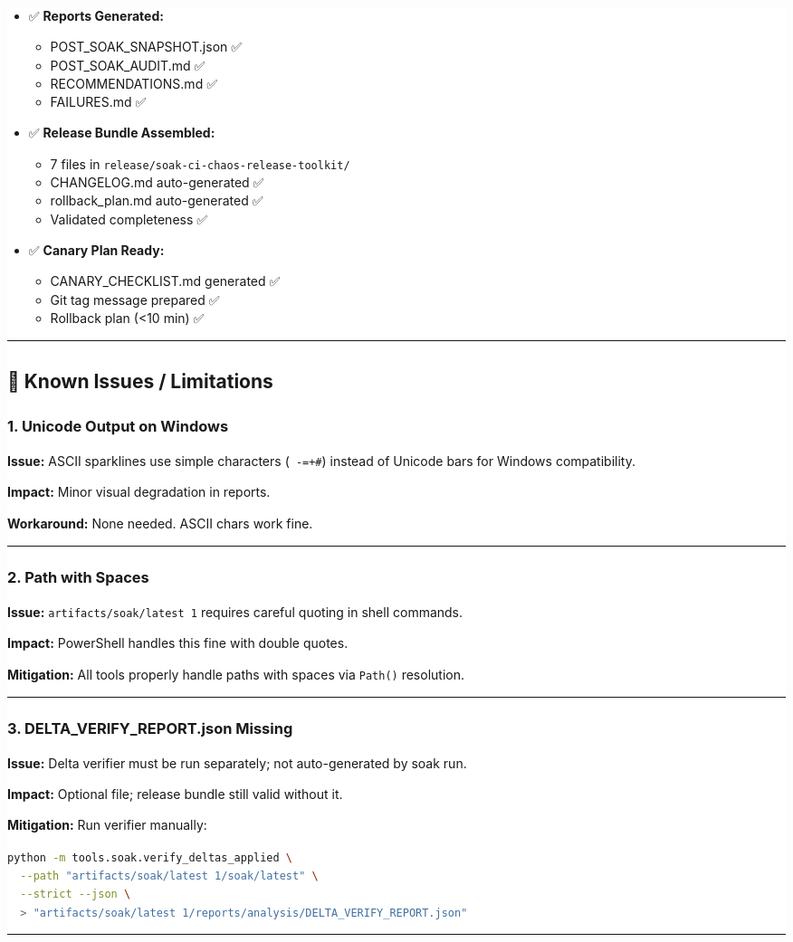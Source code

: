 - ✅ **Reports Generated:**
  - POST_SOAK_SNAPSHOT.json ✅
  - POST_SOAK_AUDIT.md ✅
  - RECOMMENDATIONS.md ✅
  - FAILURES.md ✅

- ✅ **Release Bundle Assembled:**
  - 7 files in `release/soak-ci-chaos-release-toolkit/`
  - CHANGELOG.md auto-generated ✅
  - rollback_plan.md auto-generated ✅
  - Validated completeness ✅

- ✅ **Canary Plan Ready:**
  - CANARY_CHECKLIST.md generated ✅
  - Git tag message prepared ✅
  - Rollback plan (<10 min) ✅

---

## 🐛 Known Issues / Limitations

### 1. Unicode Output on Windows
**Issue:** ASCII sparklines use simple characters (` -=+#`) instead of Unicode bars for Windows compatibility.

**Impact:** Minor visual degradation in reports.

**Workaround:** None needed. ASCII chars work fine.

---

### 2. Path with Spaces
**Issue:** `artifacts/soak/latest 1` requires careful quoting in shell commands.

**Impact:** PowerShell handles this fine with double quotes.

**Mitigation:** All tools properly handle paths with spaces via `Path()` resolution.

---

### 3. DELTA_VERIFY_REPORT.json Missing
**Issue:** Delta verifier must be run separately; not auto-generated by soak run.

**Impact:** Optional file; release bundle still valid without it.

**Mitigation:** Run verifier manually:
```bash
python -m tools.soak.verify_deltas_applied \
  --path "artifacts/soak/latest 1/soak/latest" \
  --strict --json \
  > "artifacts/soak/latest 1/reports/analysis/DELTA_VERIFY_REPORT.json"
```

---
